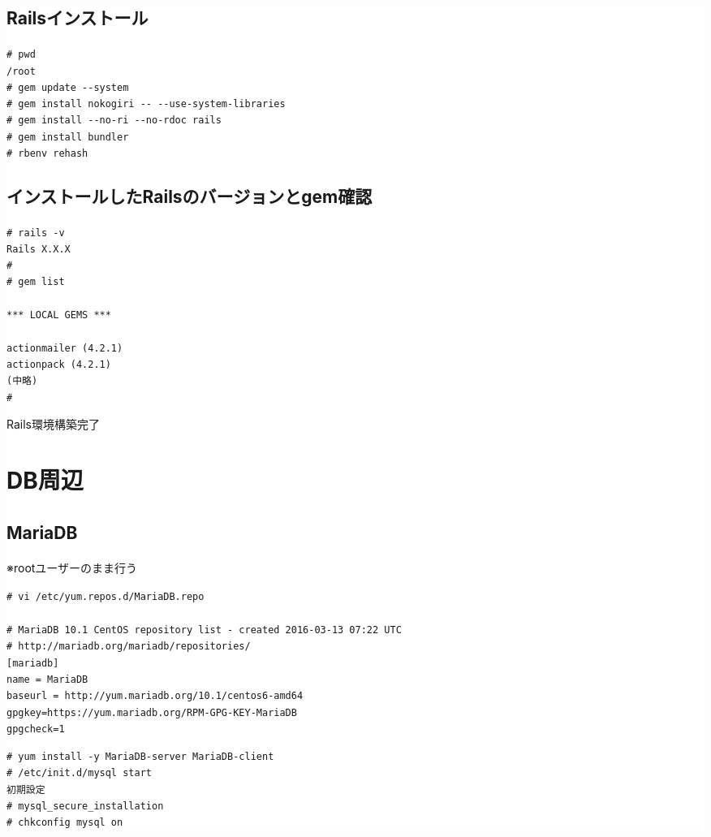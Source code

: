 ## Railsインストール

```
# pwd
/root
# gem update --system
# gem install nokogiri -- --use-system-libraries
# gem install --no-ri --no-rdoc rails
# gem install bundler
# rbenv rehash
```


## インストールしたRailsのバージョンとgem確認

```
# rails -v
Rails X.X.X
#
# gem list

*** LOCAL GEMS ***

actionmailer (4.2.1)
actionpack (4.2.1)
(中略)
#
```

Rails環境構築完了

# DB周辺
## MariaDB

※rootユーザーのまま行う

```
# vi /etc/yum.repos.d/MariaDB.repo

# MariaDB 10.1 CentOS repository list - created 2016-03-13 07:22 UTC
# http://mariadb.org/mariadb/repositories/
[mariadb]
name = MariaDB
baseurl = http://yum.mariadb.org/10.1/centos6-amd64
gpgkey=https://yum.mariadb.org/RPM-GPG-KEY-MariaDB
gpgcheck=1
```

```
# yum install -y MariaDB-server MariaDB-client
# /etc/init.d/mysql start
初期設定
# mysql_secure_installation
# chkconfig mysql on
```
